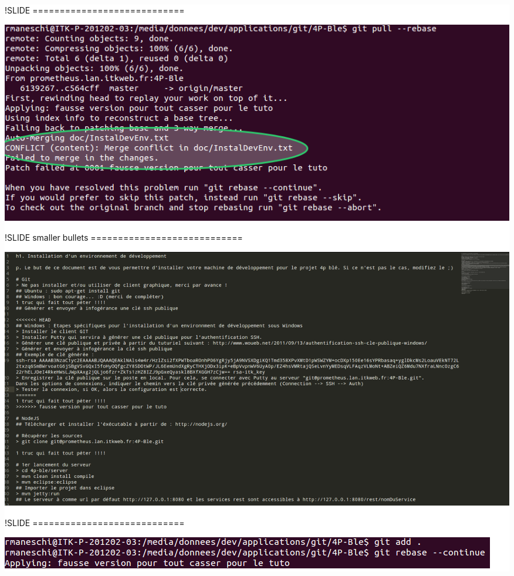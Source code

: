 !SLIDE ============================

![](img/demo-git-pull.png)

!SLIDE smaller bullets ============================

![](img/demo-in-code.png)

!SLIDE ============================

![](img/demo-git-continue.png)
